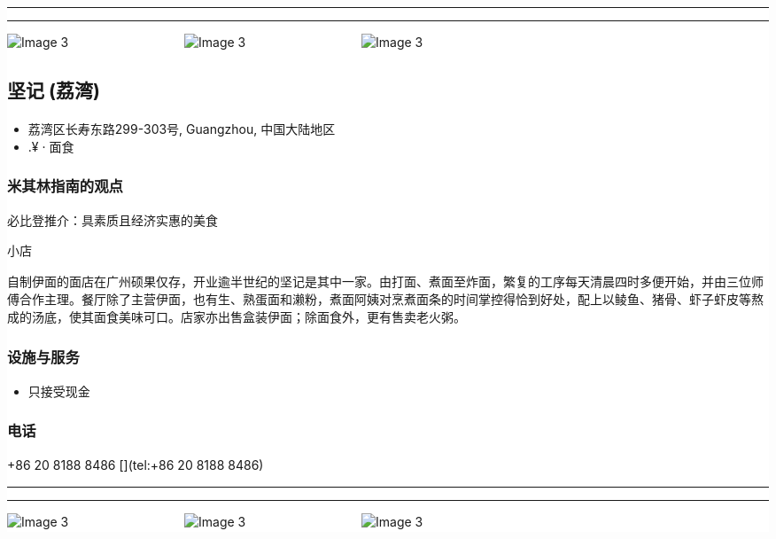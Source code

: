 

----
----

<div style="display:flex;">

<img src="https://axwwgrkdco.cloudimg.io/v7/__gmpics__/91b46afdf881405fa5c22439160043e0" alt="Image 3" style="width: 200px; height: auto;">

<img src="https://axwwgrkdco.cloudimg.io/v7/__gmpics__/eaeec034f8d942bfa54f2525eeda2b46" alt="Image 3" style="width: 200px; height: auto;">

<img src="https://axwwgrkdco.cloudimg.io/v7/__gmpics__/d972965d56464332986a28019d757e7a" alt="Image 3" style="width: 200px; height: auto;">


</div>

## 坚记 (荔湾)

  * 荔湾区长寿东路299-303号, Guangzhou, 中国大陆地区
  * .¥ · 面食 





###  米其林指南的观点


必比登推介：具素质且经济实惠的美食


小店

自制伊面的面店在广州硕果仅存，开业逾半世纪的坚记是其中一家。由打面、煮面至炸面，繁复的工序每天清晨四时多便开始，并由三位师傅合作主理。餐厅除了主营伊面，也有生、熟蛋面和濑粉，煮面阿姨对烹煮面条的时间掌控得恰到好处，配上以鲮鱼、猪骨、虾子虾皮等熬成的汤底，使其面食美味可口。店家亦出售盒装伊面；除面食外，更有售卖老火粥。

###  设施与服务

  * 只接受现金 

###  电话

+86 20 8188 8486  [](tel:+86 20 8188 8486)




----
----

<div style="display:flex;">

<img src="https://axwwgrkdco.cloudimg.io/v7/__gmpics__/0c87c47f202d426988625141646f0e30" alt="Image 3" style="width: 200px; height: auto;">

<img src="https://axwwgrkdco.cloudimg.io/v7/__gmpics__/21e6290f66de4c6d9d3ed08a8b816ae1" alt="Image 3" style="width: 200px; height: auto;">

<img src="https://axwwgrkdco.cloudimg.io/v7/__gmpics__/30c2834a1db447fab34d4e6f6132bfb0" alt="Image 3" style="width: 200px; height: auto;">
